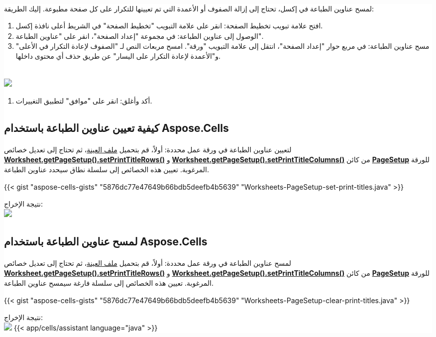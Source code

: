 لمسح عناوين الطباعة في إكسل، تحتاج إلى إزالة الصفوف أو الأعمدة التي تم تعيينها للتكرار على كل صفحة مطبوعة. إليك الطريقة:

1. افتح علامة تبويب تخطيط الصفحة: انقر على علامة التبويب "تخطيط الصفحة" في الشريط أعلى نافذة إكسل.
1. الوصول إلى عناوين الطباعة: في مجموعة "إعداد الصفحة"، انقر على "عناوين الطباعة".
1. مسح عناوين الطباعة: في مربع حوار "إعداد الصفحة"، انتقل إلى علامة التبويب "ورقة". امسح مربعات النص لـ "الصفوف لإعادة التكرار في الأعلى" و"الأعمدة لإعادة التكرار على اليسار" عن طريق حذف أي محتوى داخلها.
<br>
<img src="4.png" width=60% />

1. أكد وأغلق: انقر على "موافق" لتطبيق التغييرات.


## **كيفية تعيين عناوين الطباعة باستخدام Aspose.Cells**

لتعيين عناوين الطباعة في ورقة عمل محددة: أولاً، قم بتحميل [ملف العينة](input.xlsx)، ثم تحتاج إلى تعديل خصائص [**Worksheet.getPageSetup().setPrintTitleRows()**](https://reference.aspose.com/cells/java/com.aspose.cells/pagesetup/#setPrintTitleRows-java.lang.String-) و [**Worksheet.getPageSetup().setPrintTitleColumns()**](https://reference.aspose.com/cells/java/com.aspose.cells/pagesetup/#setPrintTitleColumns-java.lang.String-) من كائن [**PageSetup**](https://reference.aspose.com/cells/java/com.aspose.cells/pagesetup/) للورقة المرغوبة. تعيين هذه الخصائص إلى سلسلة نطاق سيحدد عناوين الطباعة.

{{< gist "aspose-cells-gists" "5876dc77e47649b66bdb5deefb4b5639" "Worksheets-PageSetup-set-print-titles.java" >}}

نتيجة الإخراج:
<br>
<img src="1.png" width=60% />

## **لمسح عناوين الطباعة باستخدام Aspose.Cells**

لمسح عناوين الطباعة في ورقة عمل محددة: أولاً، قم بتحميل [ملف العينة](input.xlsx)، ثم تحتاج إلى تعديل خصائص [**Worksheet.getPageSetup().setPrintTitleRows()**](https://reference.aspose.com/cells/java/com.aspose.cells/pagesetup/#setPrintTitleRows-java.lang.String-) و [**Worksheet.getPageSetup().setPrintTitleColumns()**](https://reference.aspose.com/cells/java/com.aspose.cells/pagesetup/#setPrintTitleColumns-java.lang.String-) من كائن [**PageSetup**](https://reference.aspose.com/cells/java/com.aspose.cells/pagesetup/) للورقة المرغوبة. تعيين هذه الخصائص إلى سلسلة فارغة سيمسح عناوين الطباعة.

{{< gist "aspose-cells-gists" "5876dc77e47649b66bdb5deefb4b5639" "Worksheets-PageSetup-clear-print-titles.java" >}}

نتيجة الإخراج:
<br>
<img src="2.png" width=60% />
{{< app/cells/assistant language="java" >}}
